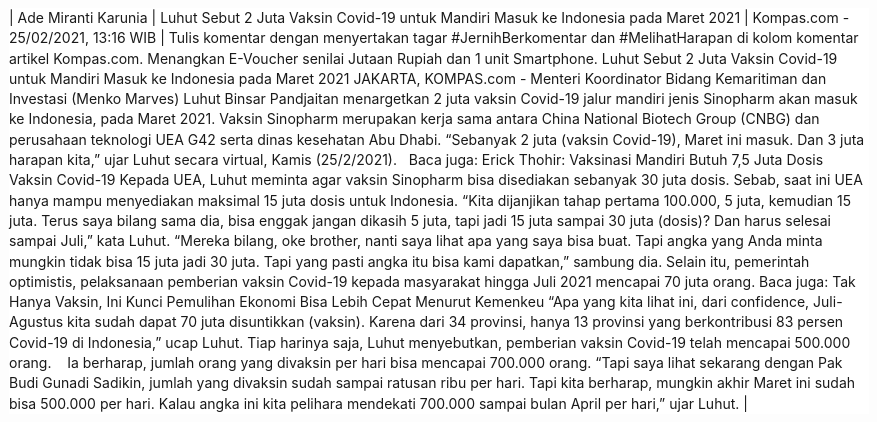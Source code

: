 | Ade Miranti Karunia | Luhut Sebut 2 Juta Vaksin Covid-19 untuk Mandiri Masuk ke Indonesia pada Maret 2021               | Kompas.com - 25/02/2021, 13:16 WIB | Tulis komentar dengan menyertakan tagar \#JernihBerkomentar dan \#MelihatHarapan di kolom komentar artikel Kompas.com. Menangkan E-Voucher senilai Jutaan Rupiah dan 1 unit Smartphone. Luhut Sebut 2 Juta Vaksin Covid-19 untuk Mandiri Masuk ke Indonesia pada Maret 2021 JAKARTA, KOMPAS.com - Menteri Koordinator Bidang Kemaritiman dan Investasi (Menko Marves) Luhut Binsar Pandjaitan menargetkan 2 juta vaksin Covid-19 jalur mandiri jenis Sinopharm akan masuk ke Indonesia, pada Maret 2021. Vaksin Sinopharm merupakan kerja sama antara China National Biotech Group (CNBG) dan perusahaan teknologi UEA G42 serta dinas kesehatan Abu Dhabi. “Sebanyak 2 juta (vaksin Covid-19), Maret ini masuk. Dan 3 juta harapan kita,” ujar Luhut secara virtual, Kamis (25/2/2021).   Baca juga: Erick Thohir: Vaksinasi Mandiri Butuh 7,5 Juta Dosis Vaksin Covid-19 Kepada UEA, Luhut meminta agar vaksin Sinopharm bisa disediakan sebanyak 30 juta dosis. Sebab, saat ini UEA hanya mampu menyediakan maksimal 15 juta dosis untuk Indonesia. “Kita dijanjikan tahap pertama 100.000, 5 juta, kemudian 15 juta. Terus saya bilang sama dia, bisa enggak jangan dikasih 5 juta, tapi jadi 15 juta sampai 30 juta (dosis)? Dan harus selesai sampai Juli,” kata Luhut. “Mereka bilang, oke brother, nanti saya lihat apa yang saya bisa buat. Tapi angka yang Anda minta mungkin tidak bisa 15 juta jadi 30 juta. Tapi yang pasti angka itu bisa kami dapatkan,” sambung dia. Selain itu, pemerintah optimistis, pelaksanaan pemberian vaksin Covid-19 kepada masyarakat hingga Juli 2021 mencapai 70 juta orang. Baca juga: Tak Hanya Vaksin, Ini Kunci Pemulihan Ekonomi Bisa Lebih Cepat Menurut Kemenkeu “Apa yang kita lihat ini, dari confidence, Juli-Agustus kita sudah dapat 70 juta disuntikkan (vaksin). Karena dari 34 provinsi, hanya 13 provinsi yang berkontribusi 83 persen Covid-19 di Indonesia,” ucap Luhut. Tiap harinya saja, Luhut menyebutkan, pemberian vaksin Covid-19 telah mencapai 500.000 orang.    Ia berharap, jumlah orang yang divaksin per hari bisa mencapai 700.000 orang. “Tapi saya lihat sekarang dengan Pak Budi Gunadi Sadikin, jumlah yang divaksin sudah sampai ratusan ribu per hari. Tapi kita berharap, mungkin akhir Maret ini sudah bisa 500.000 per hari. Kalau angka ini kita pelihara mendekati 700.000 sampai bulan April per hari,” ujar Luhut.                                                                                                                                                                                                                                                                                                                                                                                                                                                                                                                                                                                                                                                                                                                                                                                                                                                                                                                                                                                                      |